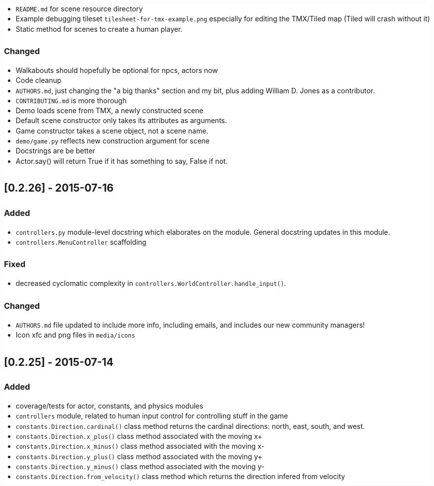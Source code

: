   * `README.md` for scene resource directory
  * Example debugging tileset `tilesheet-for-tmx-example.png` especially for editing the TMX/Tiled map (Tiled will crash without it)
  * Static method for scenes to create a human player.

### Changed

  * Walkabouts should hopefully be optional for npcs, actors now
  * Code cleanup
  * `AUTHORS.md`, just changing the "a big thanks" section and my bit, plus
    adding William D. Jones as a contributor.
  * `CONTRIBUTING.md` is more thorough
  * Demo loads scene from TMX, a newly constructed scene
  * Default scene constructor only takes its attributes as arguments.
  * Game constructor takes a scene object, not a scene name.
  * `demo/game.py` reflects new construction argument for scene
  * Docstrings are be better
  * Actor.say() will return True if it has something to say, False if not.

## [0.2.26] - 2015-07-16

### Added

  * `controllers.py` module-level docstring which elaborates on the module. General docstring updates in this module.
  * `controllers.MenuController` scaffolding

### Fixed

  * decreased cyclomatic complexity in `controllers.WorldController.handle_input()`.

### Changed

  * `AUTHORS.md` file updated to include more info, including emails, and includes our new community managers!
  * Icon xfc and png files in `media/icons`

## [0.2.25] - 2015-07-14

### Added

  * coverage/tests for actor, constants, and physics modules
  * `controllers` module, related to human input control for controlling stuff in the game
  * `constants.Direction.cardinal()` class method returns the cardinal directions: north, east, south, and west.
  * `constants.Direction.x_plus()` class method associated with the moving x+
  * `constants.Direction.x_minus()` class method associated with the moving x-
  * `constants.Direction.y_plus()` class method associated with the moving y+
  * `constants.Direction.y_minus()` class method associated with the moving y-
  * `constants.Direction.from_velocity()` class method which returns the direction infered from velocity
